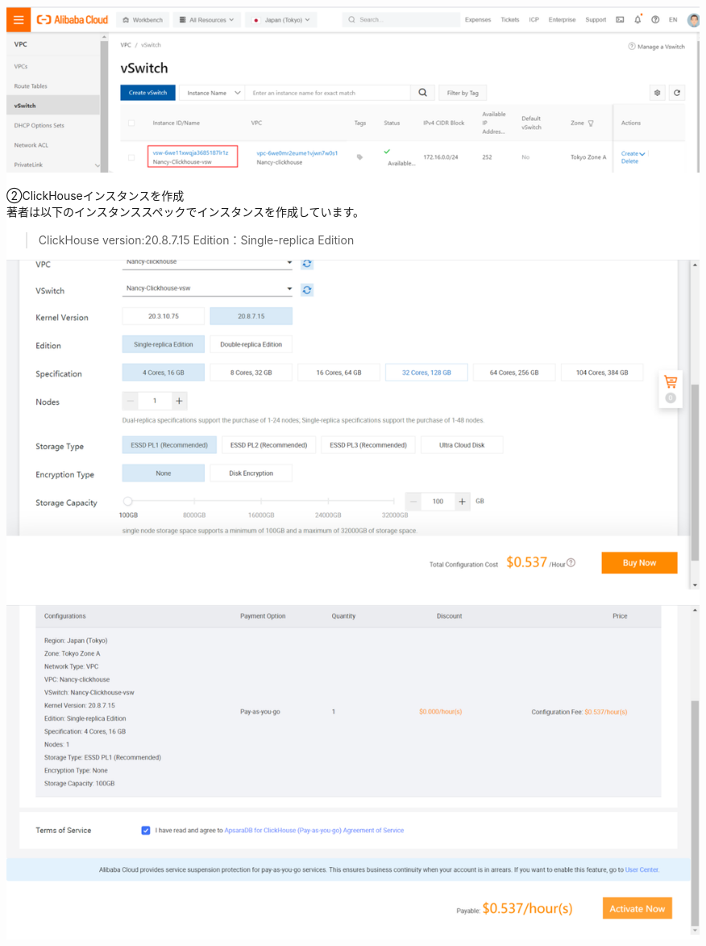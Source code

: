 ![img](https://raw.githubusercontent.com/sbopsv/cloud-tech/master/content/usecase-ClickHouse/ClickHouse_images_26006613789044600/20210716155113.png "img")

②ClickHouseインスタンスを作成         
著者は以下のインスタンススペックでインスタンスを作成しています。       

> ClickHouse version:20.8.7.15
> Edition：Single-replica Edition

![img](https://raw.githubusercontent.com/sbopsv/cloud-tech/master/content/usecase-ClickHouse/ClickHouse_images_26006613789044600/20210716155212.png "img")

![img](https://raw.githubusercontent.com/sbopsv/cloud-tech/master/content/usecase-ClickHouse/ClickHouse_images_26006613789044600/20210716155220.png "img")
